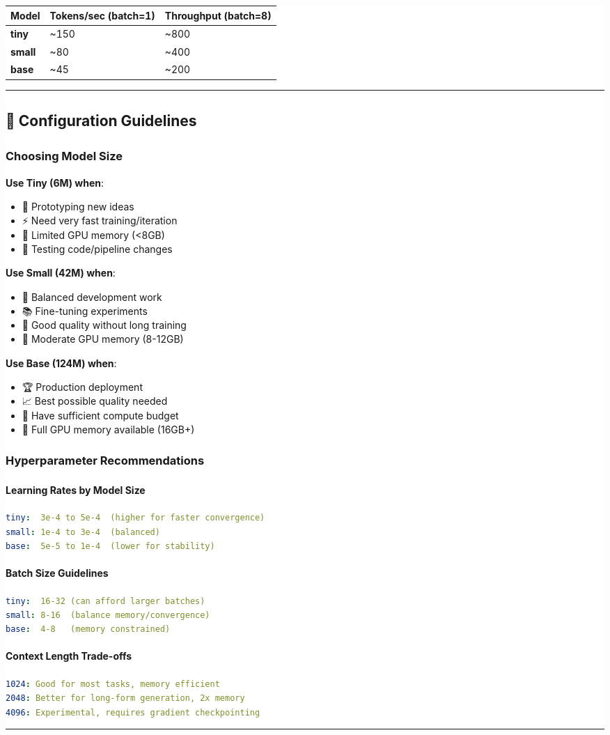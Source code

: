 | Model | Tokens/sec (batch=1) | Throughput (batch=8) |
|-------|---------------------|---------------------|
| **tiny** | ~150 | ~800 |
| **small** | ~80 | ~400 |
| **base** | ~45 | ~200 |

---

## 🔧 Configuration Guidelines

### Choosing Model Size

**Use Tiny (6M) when**:
- 🧪 Prototyping new ideas
- ⚡ Need very fast training/iteration
- 💾 Limited GPU memory (<8GB)
- 🎯 Testing code/pipeline changes

**Use Small (42M) when**:
- 🔬 Balanced development work
- 📚 Fine-tuning experiments  
- 🎯 Good quality without long training
- 💾 Moderate GPU memory (8-12GB)

**Use Base (124M) when**:
- 🏆 Production deployment
- 📈 Best possible quality needed
- 💪 Have sufficient compute budget
- 💾 Full GPU memory available (16GB+)

### Hyperparameter Recommendations

#### Learning Rates by Model Size
```yaml
tiny:  3e-4 to 5e-4  (higher for faster convergence)
small: 1e-4 to 3e-4  (balanced)  
base:  5e-5 to 1e-4  (lower for stability)
```

#### Batch Size Guidelines  
```yaml
tiny:  16-32 (can afford larger batches)
small: 8-16  (balance memory/convergence)
base:  4-8   (memory constrained)
```

#### Context Length Trade-offs
```yaml
1024: Good for most tasks, memory efficient
2048: Better for long-form generation, 2x memory
4096: Experimental, requires gradient checkpointing
```

---